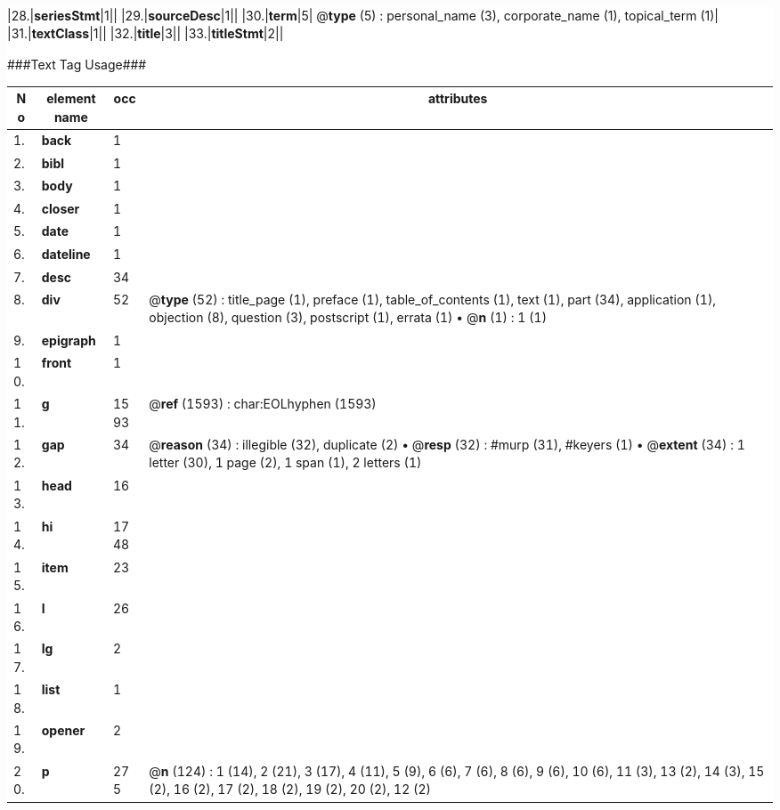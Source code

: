 |28.|__seriesStmt__|1||
|29.|__sourceDesc__|1||
|30.|__term__|5| @__type__ (5) : personal_name (3), corporate_name (1), topical_term (1)|
|31.|__textClass__|1||
|32.|__title__|3||
|33.|__titleStmt__|2||


###Text Tag Usage###

|No|element name|occ|attributes|
|---|---|---|---|
|1.|__back__|1||
|2.|__bibl__|1||
|3.|__body__|1||
|4.|__closer__|1||
|5.|__date__|1||
|6.|__dateline__|1||
|7.|__desc__|34||
|8.|__div__|52| @__type__ (52) : title_page (1), preface (1), table_of_contents (1), text (1), part (34), application (1), objection (8), question (3), postscript (1), errata (1)  •  @__n__ (1) : 1 (1)|
|9.|__epigraph__|1||
|10.|__front__|1||
|11.|__g__|1593| @__ref__ (1593) : char:EOLhyphen (1593)|
|12.|__gap__|34| @__reason__ (34) : illegible (32), duplicate (2)  •  @__resp__ (32) : #murp (31), #keyers (1)  •  @__extent__ (34) : 1 letter (30), 1 page (2), 1 span (1), 2 letters (1)|
|13.|__head__|16||
|14.|__hi__|1748||
|15.|__item__|23||
|16.|__l__|26||
|17.|__lg__|2||
|18.|__list__|1||
|19.|__opener__|2||
|20.|__p__|275| @__n__ (124) : 1 (14), 2 (21), 3 (17), 4 (11), 5 (9), 6 (6), 7 (6), 8 (6), 9 (6), 10 (6), 11 (3), 13 (2), 14 (3), 15 (2), 16 (2), 17 (2), 18 (2), 19 (2), 20 (2), 12 (2)|